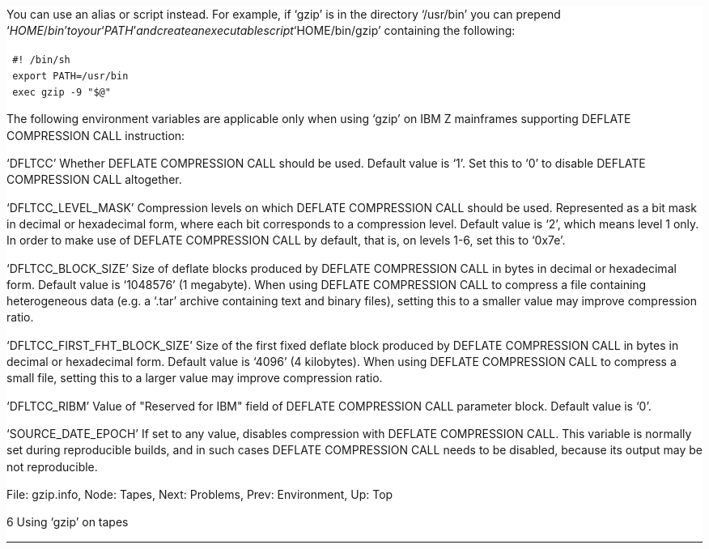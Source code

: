    You can use an alias or script instead.  For example, if ‘gzip’ is in
the directory ‘/usr/bin’ you can prepend ‘$HOME/bin’ to your ‘PATH’ and
create an executable script ‘$HOME/bin/gzip’ containing the following:

     #! /bin/sh
     export PATH=/usr/bin
     exec gzip -9 "$@"

   The following environment variables are applicable only when using
‘gzip’ on IBM Z mainframes supporting DEFLATE COMPRESSION CALL
instruction:

‘DFLTCC’
     Whether DEFLATE COMPRESSION CALL should be used.  Default value is
     ‘1’.  Set this to ‘0’ to disable DEFLATE COMPRESSION CALL
     altogether.

‘DFLTCC_LEVEL_MASK’
     Compression levels on which DEFLATE COMPRESSION CALL should be
     used.  Represented as a bit mask in decimal or hexadecimal form,
     where each bit corresponds to a compression level.  Default value
     is ‘2’, which means level 1 only.  In order to make use of DEFLATE
     COMPRESSION CALL by default, that is, on levels 1-6, set this to
     ‘0x7e’.

‘DFLTCC_BLOCK_SIZE’
     Size of deflate blocks produced by DEFLATE COMPRESSION CALL in
     bytes in decimal or hexadecimal form.  Default value is ‘1048576’
     (1 megabyte).  When using DEFLATE COMPRESSION CALL to compress a
     file containing heterogeneous data (e.g.  a ‘.tar’ archive
     containing text and binary files), setting this to a smaller value
     may improve compression ratio.

‘DFLTCC_FIRST_FHT_BLOCK_SIZE’
     Size of the first fixed deflate block produced by DEFLATE
     COMPRESSION CALL in bytes in decimal or hexadecimal form.  Default
     value is ‘4096’ (4 kilobytes).  When using DEFLATE COMPRESSION CALL
     to compress a small file, setting this to a larger value may
     improve compression ratio.

‘DFLTCC_RIBM’
     Value of "Reserved for IBM" field of DEFLATE COMPRESSION CALL
     parameter block.  Default value is ‘0’.

‘SOURCE_DATE_EPOCH’
     If set to any value, disables compression with DEFLATE COMPRESSION
     CALL. This variable is normally set during reproducible builds, and
     in such cases DEFLATE COMPRESSION CALL needs to be disabled,
     because its output may be not reproducible.

File: gzip.info,  Node: Tapes,  Next: Problems,  Prev: Environment,  Up: Top

6 Using ‘gzip’ on tapes

***********************
